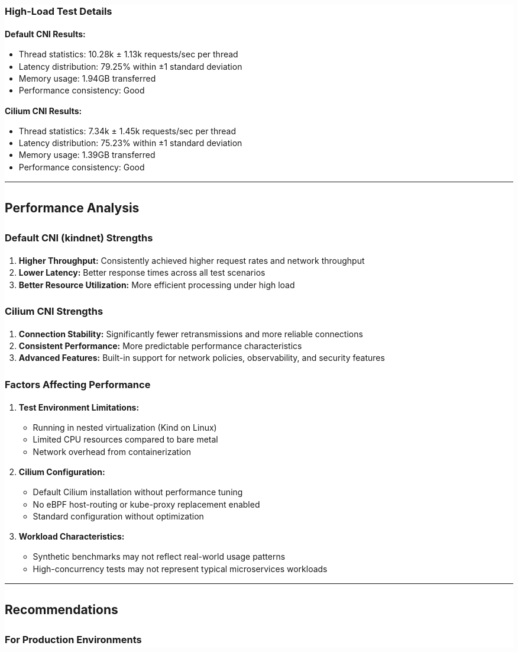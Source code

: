 ### High-Load Test Details

**Default CNI Results:**
- Thread statistics: 10.28k ± 1.13k requests/sec per thread
- Latency distribution: 79.25% within ±1 standard deviation
- Memory usage: 1.94GB transferred
- Performance consistency: Good

**Cilium CNI Results:**
- Thread statistics: 7.34k ± 1.45k requests/sec per thread
- Latency distribution: 75.23% within ±1 standard deviation
- Memory usage: 1.39GB transferred
- Performance consistency: Good

---

## Performance Analysis

### Default CNI (kindnet) Strengths
1. **Higher Throughput:** Consistently achieved higher request rates and network throughput
2. **Lower Latency:** Better response times across all test scenarios
3. **Better Resource Utilization:** More efficient processing under high load

### Cilium CNI Strengths
1. **Connection Stability:** Significantly fewer retransmissions and more reliable connections
2. **Consistent Performance:** More predictable performance characteristics
3. **Advanced Features:** Built-in support for network policies, observability, and security features

### Factors Affecting Performance

1. **Test Environment Limitations:**
   - Running in nested virtualization (Kind on Linux)
   - Limited CPU resources compared to bare metal
   - Network overhead from containerization

2. **Cilium Configuration:**
   - Default Cilium installation without performance tuning
   - No eBPF host-routing or kube-proxy replacement enabled
   - Standard configuration without optimization

3. **Workload Characteristics:**
   - Synthetic benchmarks may not reflect real-world usage patterns
   - High-concurrency tests may not represent typical microservices workloads

---

## Recommendations

### For Production Environments
